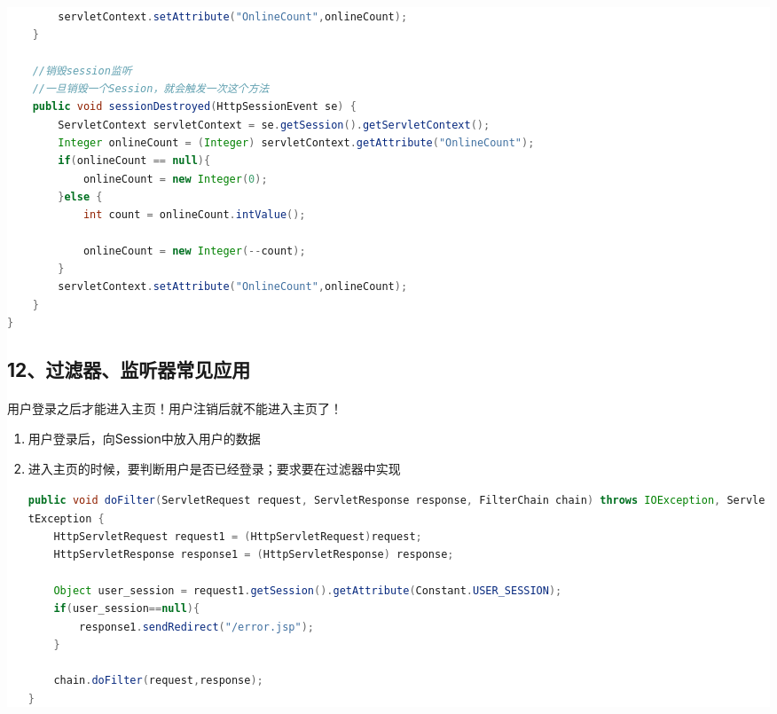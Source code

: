 ```java
        servletContext.setAttribute("OnlineCount",onlineCount);
    }

    //销毁session监听
    //一旦销毁一个Session，就会触发一次这个方法
    public void sessionDestroyed(HttpSessionEvent se) {
        ServletContext servletContext = se.getSession().getServletContext();
        Integer onlineCount = (Integer) servletContext.getAttribute("OnlineCount");
        if(onlineCount == null){
            onlineCount = new Integer(0);
        }else {
            int count = onlineCount.intValue();

            onlineCount = new Integer(--count);
        }
        servletContext.setAttribute("OnlineCount",onlineCount);
    }
}
```



## 12、过滤器、监听器常见应用

用户登录之后才能进入主页！用户注销后就不能进入主页了！

1. 用户登录后，向Session中放入用户的数据

2. 进入主页的时候，要判断用户是否已经登录；要求要在过滤器中实现

   ```java
   public void doFilter(ServletRequest request, ServletResponse response, FilterChain chain) throws IOException, ServletException {
       HttpServletRequest request1 = (HttpServletRequest)request;
       HttpServletResponse response1 = (HttpServletResponse) response;
   
       Object user_session = request1.getSession().getAttribute(Constant.USER_SESSION);
       if(user_session==null){
           response1.sendRedirect("/error.jsp");
       }
   
       chain.doFilter(request,response);
   }
   ```

